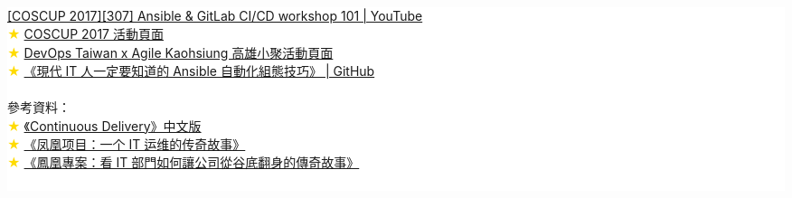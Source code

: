 <a href="https://youtu.be/fTfyrM3TAeg" target="_blank">[COSCUP 2017][307] Ansible &amp; GitLab CI/CD workshop 101 | YouTube</a><br /><span style="color: #ffdb00;">★</span> <a href="http://coscup.org/2017/#/schedule/day1/3071450" target="_blank">COSCUP 2017 活動頁面</a><br /><span style="color: #ffdb00;">★</span> <a href="https://devops.kktix.cc/events/meetup-kaohsiung-1" target="_blank">DevOps Taiwan x Agile Kaohsiung 高雄小聚活動頁面</a><br /><span style="color: #ffdb00;">★</span> <a href="https://github.com/chusiang/automate-with-ansible/" target="_blank">《現代 IT 人一定要知道的 Ansible 自動化組態技巧》 | GitHub</a><br /><br />參考資料：<br /><span style="color: #ffdb00;">★</span> <a href="https://www.tenlong.com.tw/products/9789862019627" target="_blank">《Continuous Delivery》中文版</a><br /><span style="color: #ffdb00;">★</span> <a href="https://www.tenlong.com.tw/products/9787115403650" target="_blank">《凤凰项目：一个 IT 运维的传奇故事》</a><br /><font color="#ffdb00">★</font> <a href="https://www.tenlong.com.tw/products/9789864765867">《鳳凰專案：看 IT 部門如何讓公司從谷底翻身的傳奇故事》</a><br /></code><br />